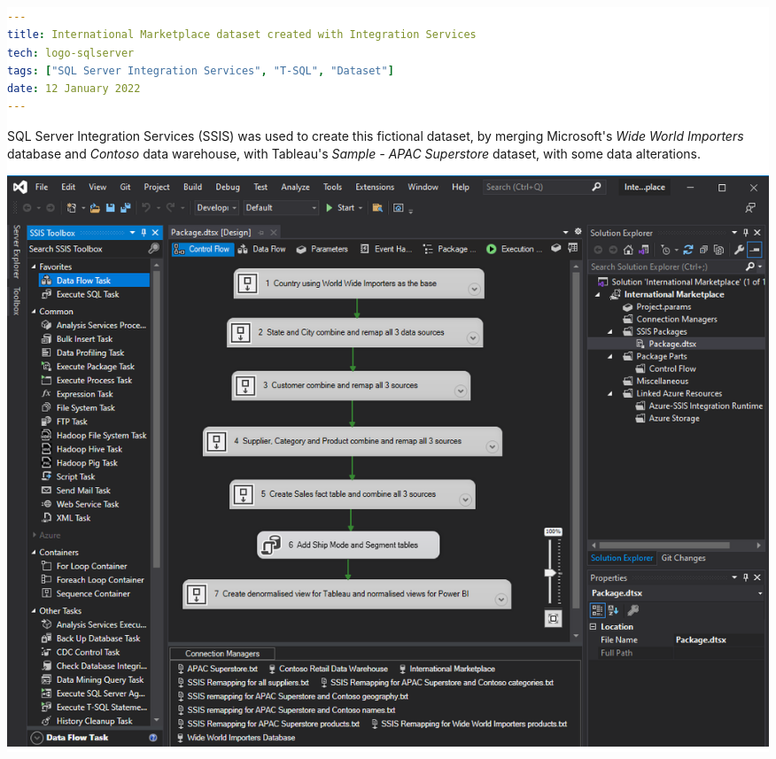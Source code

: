 ```yaml
---
title: International Marketplace dataset created with Integration Services
tech: logo-sqlserver
tags: ["SQL Server Integration Services", "T-SQL", "Dataset"]
date: 12 January 2022
---
```


SQL Server Integration Services (SSIS) was used to create this fictional dataset, by merging Microsoft's *Wide World Importers* database and *Contoso* data warehouse, with Tableau's *Sample - APAC Superstore* dataset, with some data alterations.

![International Marketplace SSIS package](https://raw.githubusercontent.com/datamesse/datamesse.github.io/main/src/assets-blog/2022-01-12--01.png?raw=true)
